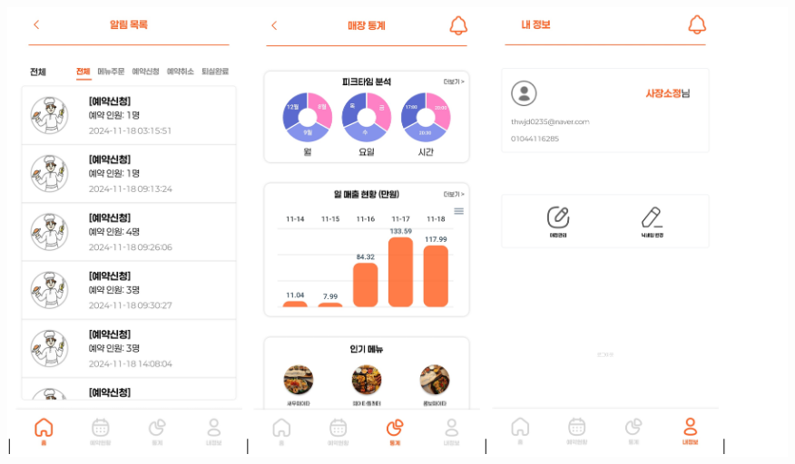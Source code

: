 | <img src="/readme/feature/사장님알림페이지.jpg" width="250" />    | <img src="/readme/feature/사장님통계페이지.jpg" width="250" />      |   <img src="/readme/feature/사장님내정보페이지.jpg" width="250" />      |